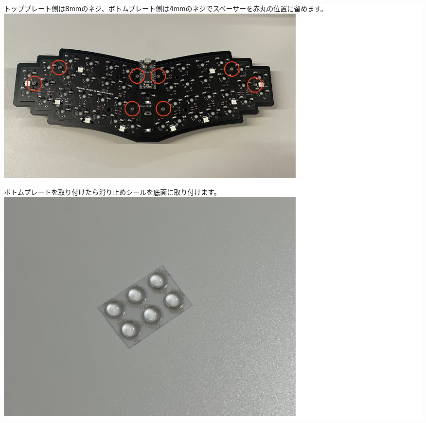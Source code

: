 トッププレート側は8mmのネジ、ボトムプレート側は4mmのネジでスペーサーを赤丸の位置に留めます。  
<img src = "https://github.com/takashicompany/radialex/blob/master/images/build/IMG_8515b.jpg?raw=true" width="600">

ボトムプレートを取り付けたら滑り止めシールを底面に取り付けます。
<img src = "https://github.com/takashicompany/radialex/blob/master/images/build/IMG_8813.jpg?raw=true" width="600">
